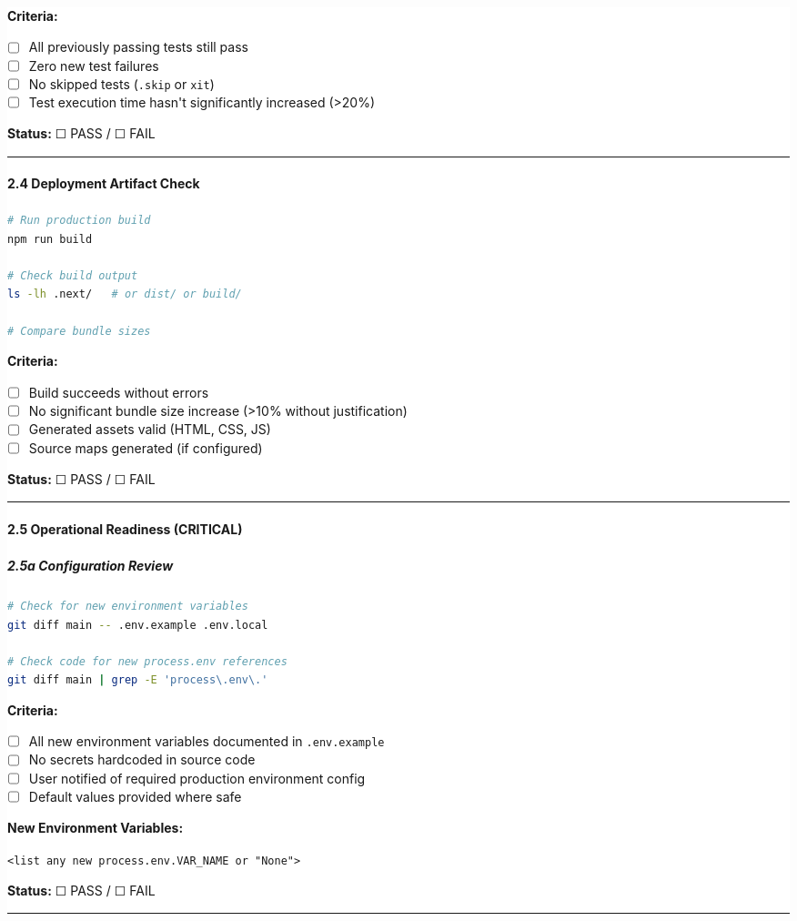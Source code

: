 **Criteria:**
- [ ] All previously passing tests still pass
- [ ] Zero new test failures
- [ ] No skipped tests (`.skip` or `xit`)
- [ ] Test execution time hasn't significantly increased (>20%)

**Status:** ☐ PASS / ☐ FAIL

---

#### 2.4 Deployment Artifact Check
```bash
# Run production build
npm run build

# Check build output
ls -lh .next/   # or dist/ or build/

# Compare bundle sizes
```

**Criteria:**
- [ ] Build succeeds without errors
- [ ] No significant bundle size increase (>10% without justification)
- [ ] Generated assets valid (HTML, CSS, JS)
- [ ] Source maps generated (if configured)

**Status:** ☐ PASS / ☐ FAIL

---

#### 2.5 Operational Readiness (CRITICAL)

##### 2.5a Configuration Review
```bash
# Check for new environment variables
git diff main -- .env.example .env.local

# Check code for new process.env references
git diff main | grep -E 'process\.env\.'
```

**Criteria:**
- [ ] All new environment variables documented in `.env.example`
- [ ] No secrets hardcoded in source code
- [ ] User notified of required production environment config
- [ ] Default values provided where safe

**New Environment Variables:**
```
<list any new process.env.VAR_NAME or "None">
```

**Status:** ☐ PASS / ☐ FAIL

---
